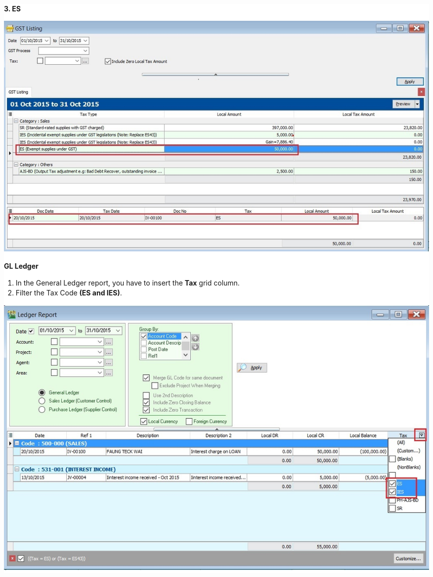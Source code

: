 **3. ES**

   ![GST_Compare_Total_11](../../../static/img/getting-started/user-guide/LimYuHangGST_ST_K11.jpg)

**GL Ledger**

1. In the General Ledger report, you have to insert the **Tax** grid column.
2. Filter the Tax Code **(ES and IES)**.

![GST_Compare_Total_12](../../../static/img/getting-started/user-guide/LimYuHangGST_ST_K12.jpg)

